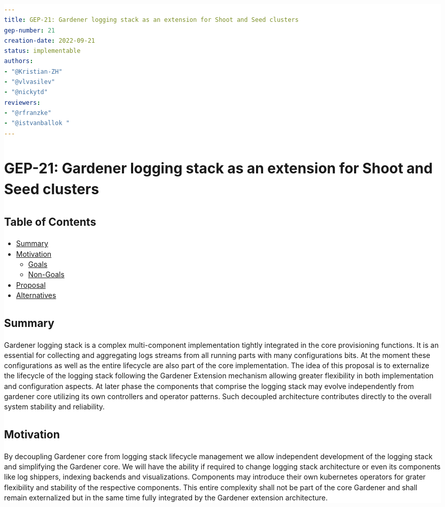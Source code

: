 ```yaml
---
title: GEP-21: Gardener logging stack as an extension for Shoot and Seed clusters
gep-number: 21
creation-date: 2022-09-21
status: implementable
authors:
- "@Kristian-ZH"
- "@vlvasilev"
- "@nickytd"
reviewers:
- "@rfranzke"
- "@istvanballok "
---
```


# GEP-21: Gardener logging stack as an extension for Shoot and Seed clusters

## Table of Contents

- [Summary](#summary)
- [Motivation](#motivation)
  - [Goals](#goals)
  - [Non-Goals](#non-goals)
- [Proposal](#proposal)
- [Alternatives](#alternatives)

## Summary

Gardener logging stack is a complex multi-component implementation tightly integrated in the core provisioning functions. It is an essential for collecting and aggregating logs streams from all running parts with many configurations bits. At the moment these configurations as well as the entire lifecycle are also part of the core implementation. The idea of this proposal is to externalize the lifecycle of the logging stack following the Gardener Extension mechanism allowing greater flexibility in both implementation and configuration aspects. At later phase the components that comprise the logging stack may evolve independently from gardener core utilizing its own controllers and operator patterns. Such decoupled architecture contributes directly to the overall system stability and reliability.

## Motivation

By decoupling Gardener core from logging stack lifecycle management we allow independent development of the logging stack and simplifying the Gardener core. We will have the ability if required to change logging stack architecture or even its components like log shippers, indexing backends and visualizations. Components may introduce their own kubernetes operators for grater flexibility and stability of the respective components. This entire complexity shall not be part of the core Gardener and shall remain externalized but in the same time fully integrated by the Gardener extension architecture.
